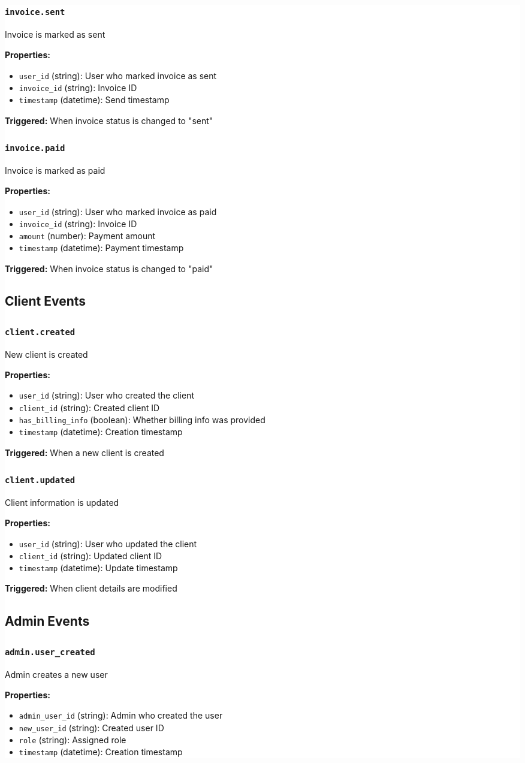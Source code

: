 ### `invoice.sent`
Invoice is marked as sent

**Properties:**
- `user_id` (string): User who marked invoice as sent
- `invoice_id` (string): Invoice ID
- `timestamp` (datetime): Send timestamp

**Triggered:** When invoice status is changed to "sent"

### `invoice.paid`
Invoice is marked as paid

**Properties:**
- `user_id` (string): User who marked invoice as paid
- `invoice_id` (string): Invoice ID
- `amount` (number): Payment amount
- `timestamp` (datetime): Payment timestamp

**Triggered:** When invoice status is changed to "paid"

## Client Events

### `client.created`
New client is created

**Properties:**
- `user_id` (string): User who created the client
- `client_id` (string): Created client ID
- `has_billing_info` (boolean): Whether billing info was provided
- `timestamp` (datetime): Creation timestamp

**Triggered:** When a new client is created

### `client.updated`
Client information is updated

**Properties:**
- `user_id` (string): User who updated the client
- `client_id` (string): Updated client ID
- `timestamp` (datetime): Update timestamp

**Triggered:** When client details are modified

## Admin Events

### `admin.user_created`
Admin creates a new user

**Properties:**
- `admin_user_id` (string): Admin who created the user
- `new_user_id` (string): Created user ID
- `role` (string): Assigned role
- `timestamp` (datetime): Creation timestamp

